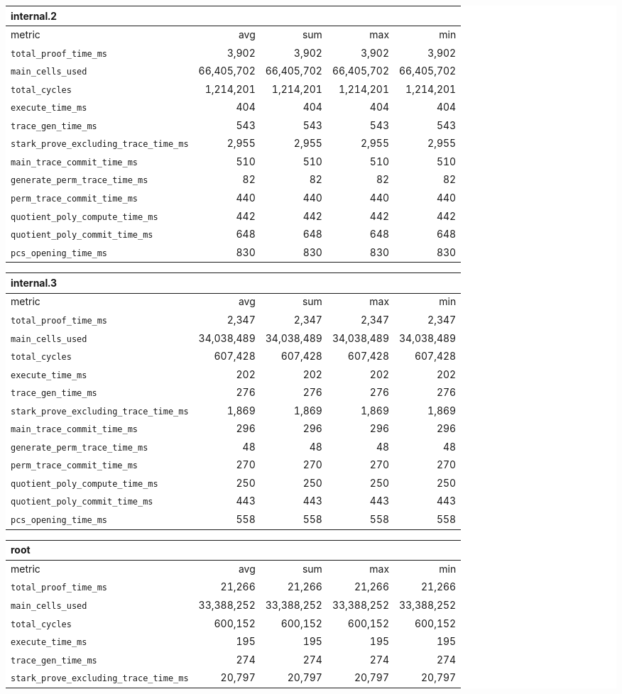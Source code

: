 | internal.2 |||||
|:---|---:|---:|---:|---:|
|metric|avg|sum|max|min|
| `total_proof_time_ms ` |  3,902 |  3,902 |  3,902 |  3,902 |
| `main_cells_used     ` |  66,405,702 |  66,405,702 |  66,405,702 |  66,405,702 |
| `total_cycles        ` |  1,214,201 |  1,214,201 |  1,214,201 |  1,214,201 |
| `execute_time_ms     ` |  404 |  404 |  404 |  404 |
| `trace_gen_time_ms   ` |  543 |  543 |  543 |  543 |
| `stark_prove_excluding_trace_time_ms` |  2,955 |  2,955 |  2,955 |  2,955 |
| `main_trace_commit_time_ms` |  510 |  510 |  510 |  510 |
| `generate_perm_trace_time_ms` |  82 |  82 |  82 |  82 |
| `perm_trace_commit_time_ms` |  440 |  440 |  440 |  440 |
| `quotient_poly_compute_time_ms` |  442 |  442 |  442 |  442 |
| `quotient_poly_commit_time_ms` |  648 |  648 |  648 |  648 |
| `pcs_opening_time_ms ` |  830 |  830 |  830 |  830 |

| internal.3 |||||
|:---|---:|---:|---:|---:|
|metric|avg|sum|max|min|
| `total_proof_time_ms ` |  2,347 |  2,347 |  2,347 |  2,347 |
| `main_cells_used     ` |  34,038,489 |  34,038,489 |  34,038,489 |  34,038,489 |
| `total_cycles        ` |  607,428 |  607,428 |  607,428 |  607,428 |
| `execute_time_ms     ` |  202 |  202 |  202 |  202 |
| `trace_gen_time_ms   ` |  276 |  276 |  276 |  276 |
| `stark_prove_excluding_trace_time_ms` |  1,869 |  1,869 |  1,869 |  1,869 |
| `main_trace_commit_time_ms` |  296 |  296 |  296 |  296 |
| `generate_perm_trace_time_ms` |  48 |  48 |  48 |  48 |
| `perm_trace_commit_time_ms` |  270 |  270 |  270 |  270 |
| `quotient_poly_compute_time_ms` |  250 |  250 |  250 |  250 |
| `quotient_poly_commit_time_ms` |  443 |  443 |  443 |  443 |
| `pcs_opening_time_ms ` |  558 |  558 |  558 |  558 |

| root |||||
|:---|---:|---:|---:|---:|
|metric|avg|sum|max|min|
| `total_proof_time_ms ` |  21,266 |  21,266 |  21,266 |  21,266 |
| `main_cells_used     ` |  33,388,252 |  33,388,252 |  33,388,252 |  33,388,252 |
| `total_cycles        ` |  600,152 |  600,152 |  600,152 |  600,152 |
| `execute_time_ms     ` |  195 |  195 |  195 |  195 |
| `trace_gen_time_ms   ` |  274 |  274 |  274 |  274 |
| `stark_prove_excluding_trace_time_ms` |  20,797 |  20,797 |  20,797 |  20,797 |